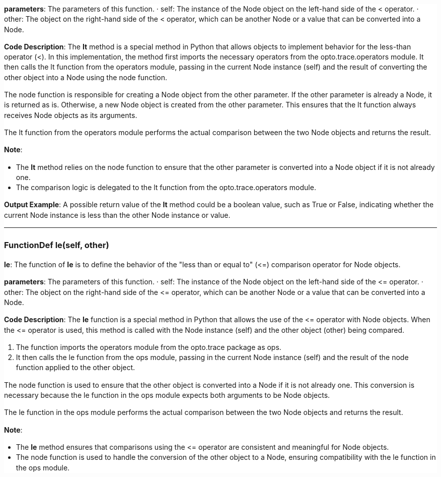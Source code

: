 **parameters**: The parameters of this function.
· self: The instance of the Node object on the left-hand side of the < operator.
· other: The object on the right-hand side of the < operator, which can be another Node or a value that can be converted into a Node.

**Code Description**: The __lt__ method is a special method in Python that allows objects to implement behavior for the less-than operator (<). In this implementation, the method first imports the necessary operators from the opto.trace.operators module. It then calls the lt function from the operators module, passing in the current Node instance (self) and the result of converting the other object into a Node using the node function.

The node function is responsible for creating a Node object from the other parameter. If the other parameter is already a Node, it is returned as is. Otherwise, a new Node object is created from the other parameter. This ensures that the lt function always receives Node objects as its arguments.

The lt function from the operators module performs the actual comparison between the two Node objects and returns the result.

**Note**: 
- The __lt__ method relies on the node function to ensure that the other parameter is converted into a Node object if it is not already one.
- The comparison logic is delegated to the lt function from the opto.trace.operators module.

**Output Example**: A possible return value of the __lt__ method could be a boolean value, such as True or False, indicating whether the current Node instance is less than the other Node instance or value.
***
### FunctionDef __le__(self, other)
**__le__**: The function of __le__ is to define the behavior of the "less than or equal to" (<=) comparison operator for Node objects.

**parameters**: The parameters of this function.
· self: The instance of the Node object on the left-hand side of the <= operator.
· other: The object on the right-hand side of the <= operator, which can be another Node or a value that can be converted into a Node.

**Code Description**: The __le__ function is a special method in Python that allows the use of the <= operator with Node objects. When the <= operator is used, this method is called with the Node instance (self) and the other object (other) being compared.

1. The function imports the operators module from the opto.trace package as ops.
2. It then calls the le function from the ops module, passing in the current Node instance (self) and the result of the node function applied to the other object.

The node function is used to ensure that the other object is converted into a Node if it is not already one. This conversion is necessary because the le function in the ops module expects both arguments to be Node objects.

The le function in the ops module performs the actual comparison between the two Node objects and returns the result.

**Note**:
- The __le__ method ensures that comparisons using the <= operator are consistent and meaningful for Node objects.
- The node function is used to handle the conversion of the other object to a Node, ensuring compatibility with the le function in the ops module.
